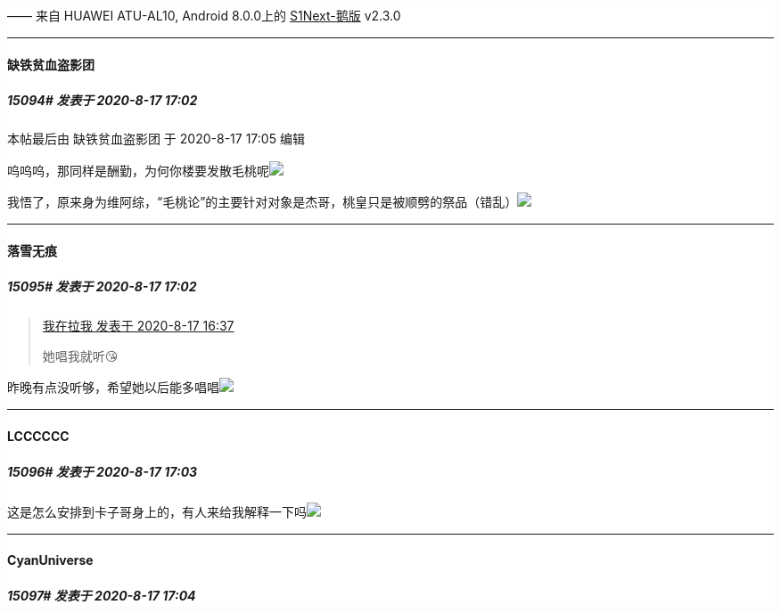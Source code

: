 —— 来自 HUAWEI ATU-AL10, Android 8.0.0上的 [S1Next-鹅版](https://github.com/ykrank/S1-Next/releases) v2.3.0







-----

####  缺铁贫血盗影团  
##### 15094#       发表于 2020-8-17 17:02



 本帖最后由 缺铁贫血盗影团 于 2020-8-17 17:05 编辑 

呜呜呜，那同样是酬勤，为何你楼要发散毛桃呢<img src="https://static.saraba1st.com/image/smiley/face2017/067.png" referrerpolicy="no-referrer">

我悟了，原来身为维阿综，“毛桃论”的主要针对对象是杰哥，桃皇只是被顺劈的祭品（错乱）<img src="https://static.saraba1st.com/image/smiley/face2017/053.png" referrerpolicy="no-referrer">







-----

####  落雪无痕  
##### 15095#       发表于 2020-8-17 17:02



<blockquote><a href="httphttps://bbs.saraba1st.com/2b/forum.php?mod=redirect&amp;goto=findpost&amp;pid=48461793&amp;ptid=1949964" target="_blank">我在拉我 发表于 2020-8-17 16:37</a>

她唱我就听😘</blockquote>
昨晚有点没听够，希望她以后能多唱唱<img src="https://static.saraba1st.com/image/smiley/face2017/033.png" referrerpolicy="no-referrer">







-----

####  LCCCCCC  
##### 15096#       发表于 2020-8-17 17:03




这是怎么安排到卡子哥身上的，有人来给我解释一下吗<img src="https://static.saraba1st.com/image/smiley/face2017/068.png" referrerpolicy="no-referrer">







-----

####  CyanUniverse  
##### 15097#       发表于 2020-8-17 17:04
